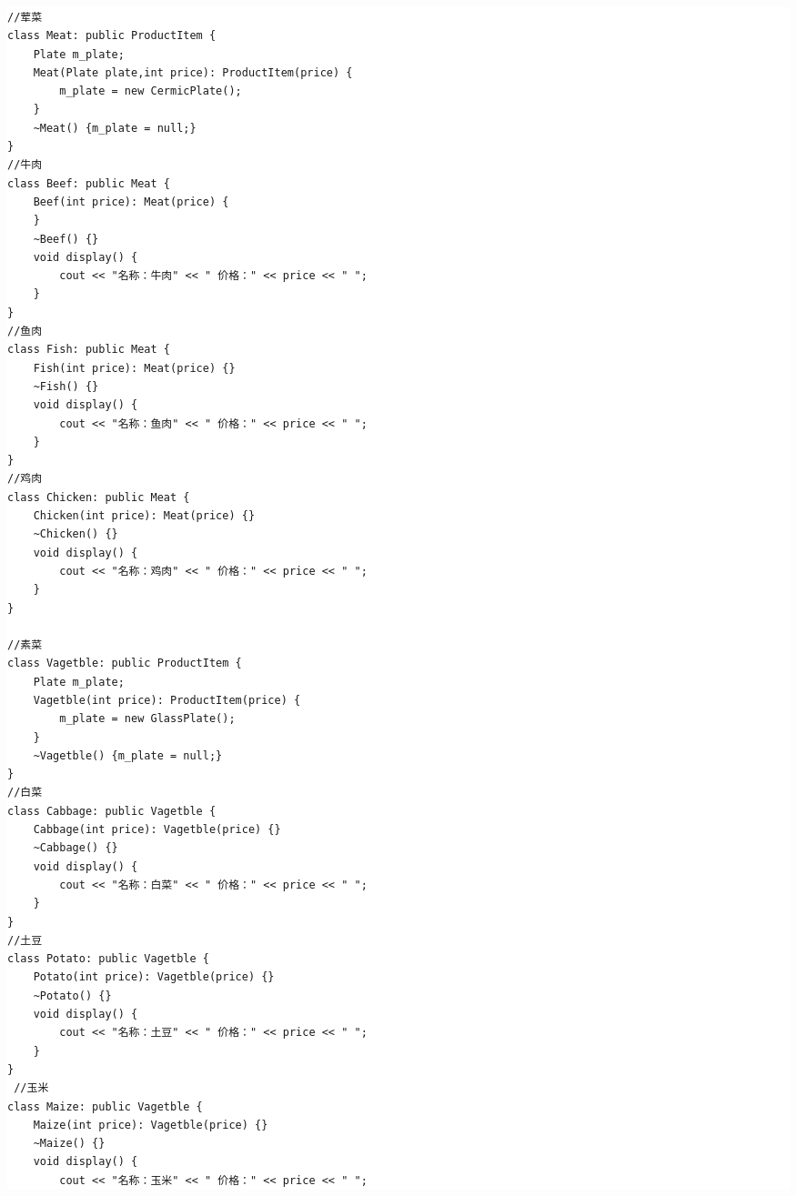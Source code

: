     //荤菜
    class Meat: public ProductItem {
        Plate m_plate;
        Meat(Plate plate,int price): ProductItem(price) {
            m_plate = new CermicPlate();
        }
        ~Meat() {m_plate = null;}
    }
    //牛肉
    class Beef: public Meat {
        Beef(int price): Meat(price) {
        }
        ~Beef() {}
        void display() {
            cout << "名称：牛肉" << " 价格：" << price << " ";
        }
    }
    //鱼肉
    class Fish: public Meat {
        Fish(int price): Meat(price) {}
        ~Fish() {}
        void display() {
            cout << "名称：鱼肉" << " 价格：" << price << " ";
        }
    }
    //鸡肉
    class Chicken: public Meat {
        Chicken(int price): Meat(price) {}
        ~Chicken() {}
        void display() {
            cout << "名称：鸡肉" << " 价格：" << price << " ";
        }
    }

    //素菜
    class Vagetble: public ProductItem {
        Plate m_plate;
        Vagetble(int price): ProductItem(price) {
            m_plate = new GlassPlate();
        }
        ~Vagetble() {m_plate = null;}
    }
    //白菜
    class Cabbage: public Vagetble {
        Cabbage(int price): Vagetble(price) {}
        ~Cabbage() {}
        void display() {
            cout << "名称：白菜" << " 价格：" << price << " ";
        }
    }
    //土豆
    class Potato: public Vagetble {
        Potato(int price): Vagetble(price) {}
        ~Potato() {}
        void display() {
            cout << "名称：土豆" << " 价格：" << price << " ";
        }
    }
     //玉米
    class Maize: public Vagetble {
        Maize(int price): Vagetble(price) {}
        ~Maize() {}
        void display() {
            cout << "名称：玉米" << " 价格：" << price << " ";